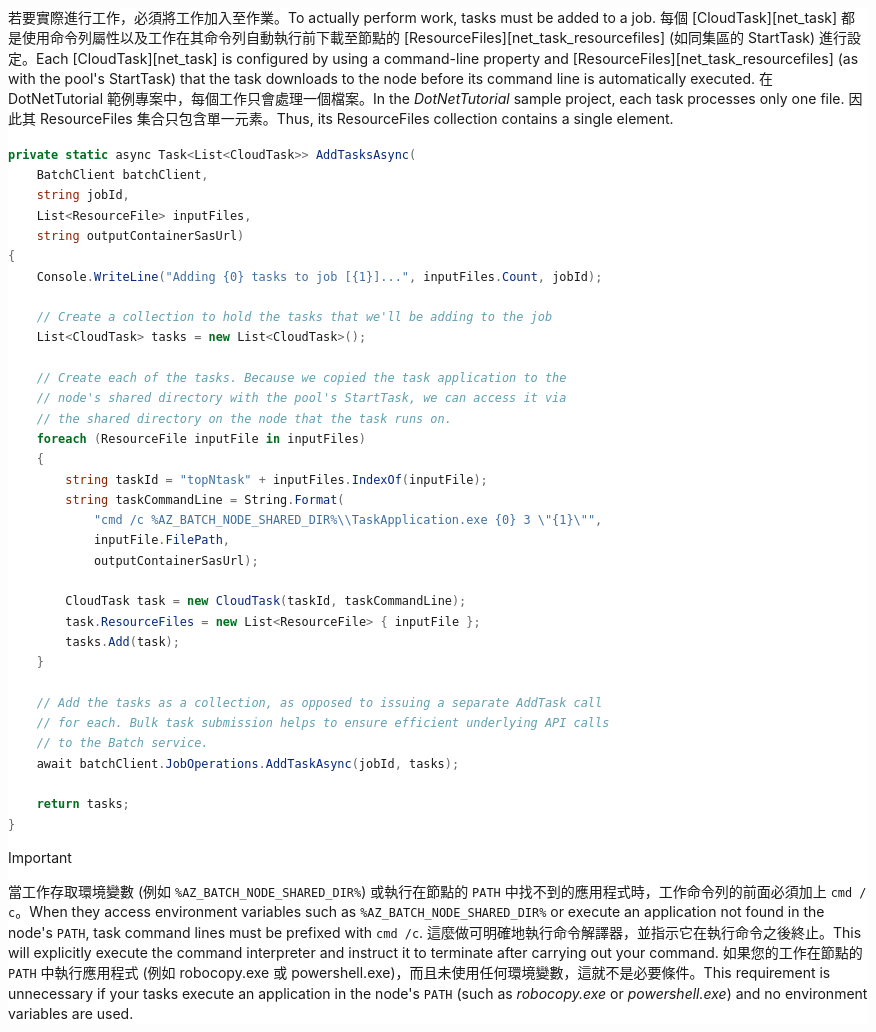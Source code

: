 <span data-ttu-id="c40dc-278">若要實際進行工作，必須將工作加入至作業。</span><span class="sxs-lookup"><span data-stu-id="c40dc-278">To actually perform work, tasks must be added to a job.</span></span> <span data-ttu-id="c40dc-279">每個 [CloudTask][net_task] 都是使用命令列屬性以及工作在其命令列自動執行前下載至節點的 [ResourceFiles][net_task_resourcefiles] (如同集區的 StartTask) 進行設定。</span><span class="sxs-lookup"><span data-stu-id="c40dc-279">Each [CloudTask][net_task] is configured by using a command-line property and [ResourceFiles][net_task_resourcefiles] (as with the pool's StartTask) that the task downloads to the node before its command line is automatically executed.</span></span> <span data-ttu-id="c40dc-280">在 DotNetTutorial  範例專案中，每個工作只會處理一個檔案。</span><span class="sxs-lookup"><span data-stu-id="c40dc-280">In the *DotNetTutorial* sample project, each task processes only one file.</span></span> <span data-ttu-id="c40dc-281">因此其 ResourceFiles 集合只包含單一元素。</span><span class="sxs-lookup"><span data-stu-id="c40dc-281">Thus, its ResourceFiles collection contains a single element.</span></span>

```csharp
private static async Task<List<CloudTask>> AddTasksAsync(
    BatchClient batchClient,
    string jobId,
    List<ResourceFile> inputFiles,
    string outputContainerSasUrl)
{
    Console.WriteLine("Adding {0} tasks to job [{1}]...", inputFiles.Count, jobId);

    // Create a collection to hold the tasks that we'll be adding to the job
    List<CloudTask> tasks = new List<CloudTask>();

    // Create each of the tasks. Because we copied the task application to the
    // node's shared directory with the pool's StartTask, we can access it via
    // the shared directory on the node that the task runs on.
    foreach (ResourceFile inputFile in inputFiles)
    {
        string taskId = "topNtask" + inputFiles.IndexOf(inputFile);
        string taskCommandLine = String.Format(
            "cmd /c %AZ_BATCH_NODE_SHARED_DIR%\\TaskApplication.exe {0} 3 \"{1}\"",
            inputFile.FilePath,
            outputContainerSasUrl);

        CloudTask task = new CloudTask(taskId, taskCommandLine);
        task.ResourceFiles = new List<ResourceFile> { inputFile };
        tasks.Add(task);
    }

    // Add the tasks as a collection, as opposed to issuing a separate AddTask call
    // for each. Bulk task submission helps to ensure efficient underlying API calls
    // to the Batch service.
    await batchClient.JobOperations.AddTaskAsync(jobId, tasks);

    return tasks;
}
```

> [!IMPORTANT]
> <span data-ttu-id="c40dc-282">當工作存取環境變數 (例如 `%AZ_BATCH_NODE_SHARED_DIR%`) 或執行在節點的 `PATH` 中找不到的應用程式時，工作命令列的前面必須加上 `cmd /c`。</span><span class="sxs-lookup"><span data-stu-id="c40dc-282">When they access environment variables such as `%AZ_BATCH_NODE_SHARED_DIR%` or execute an application not found in the node's `PATH`, task command lines must be prefixed with `cmd /c`.</span></span> <span data-ttu-id="c40dc-283">這麼做可明確地執行命令解譯器，並指示它在執行命令之後終止。</span><span class="sxs-lookup"><span data-stu-id="c40dc-283">This will explicitly execute the command interpreter and instruct it to terminate after carrying out your command.</span></span> <span data-ttu-id="c40dc-284">如果您的工作在節點的 `PATH` 中執行應用程式 (例如 robocopy.exe 或 powershell.exe)，而且未使用任何環境變數，這就不是必要條件。</span><span class="sxs-lookup"><span data-stu-id="c40dc-284">This requirement is unnecessary if your tasks execute an application in the node's `PATH` (such as *robocopy.exe* or *powershell.exe*) and no environment variables are used.</span></span>
>
>


[azure_batch]: https://azure.microsoft.com/services/batch/
[azure_free_account]: https://azure.microsoft.com/free/
[azure_portal]: https://portal.azure.com
[batch_learning_path]: https://azure.microsoft.com/documentation/learning-paths/batch/
[github_batchexplorer]: https://github.com/Azure/azure-batch-samples/tree/master/CSharp/BatchExplorer
[github_dotnettutorial]: https://github.com/Azure/azure-batch-samples/tree/master/CSharp/ArticleProjects/DotNetTutorial
[github_samples]: https://github.com/Azure/azure-batch-samples
[github_samples_common]: https://github.com/Azure/azure-batch-samples/tree/master/CSharp/Common
[github_samples_zip]: https://github.com/Azure/azure-batch-samples/archive/master.zip
[github_topnwords]: https://github.com/Azure/azure-batch-samples/tree/master/CSharp/TopNWords
[net_api]: http://msdn.microsoft.com/library/azure/mt348682.aspx
[net_api_storage]: https://msdn.microsoft.com/library/azure/mt347887.aspx
[net_batchclient]: https://msdn.microsoft.com/library/azure/microsoft.azure.batch.batchclient.aspx
[net_cloudblobclient]: https://msdn.microsoft.com/library/microsoft.windowsazure.storage.blob.cloudblobclient.aspx
[net_cloudblobcontainer]: https://msdn.microsoft.com/library/microsoft.windowsazure.storage.blob.cloudblobcontainer.aspx
[net_cloudstorageaccount]: https://msdn.microsoft.com/library/azure/microsoft.windowsazure.storage.cloudstorageaccount.aspx
[net_cloudserviceconfiguration]: https://msdn.microsoft.com/library/azure/microsoft.azure.batch.cloudserviceconfiguration.aspx
[net_container_delete]: https://msdn.microsoft.com/library/microsoft.windowsazure.storage.blob.cloudblobcontainer.deleteifexistsasync.aspx
[net_job]: https://msdn.microsoft.com/library/azure/microsoft.azure.batch.cloudjob.aspx
[net_job_poolinfo]: https://msdn.microsoft.com/library/azure/microsoft.azure.batch.protocol.models.cloudjob.poolinformation.aspx
[net_joboperations]: https://msdn.microsoft.com/library/azure/microsoft.azure.batch.batchclient.joboperations
[net_joboperations_terminatejob]: https://msdn.microsoft.com/library/azure/microsoft.azure.batch.joboperations.terminatejobasync.aspx
[net_jobpreptask]: https://msdn.microsoft.com/library/azure/microsoft.azure.batch.cloudjob.jobpreparationtask.aspx
[net_jobreltask]: https://msdn.microsoft.com/library/azure/microsoft.azure.batch.cloudjob.jobreleasetask.aspx
[net_node]: https://msdn.microsoft.com/library/azure/microsoft.azure.batch.computenode.aspx
[net_odatadetaillevel]: https://msdn.microsoft.com/library/azure/microsoft.azure.batch.odatadetaillevel.aspx
[net_pool]: https://msdn.microsoft.com/library/azure/microsoft.azure.batch.cloudpool.aspx
[net_pool_create]: https://msdn.microsoft.com/library/azure/microsoft.azure.batch.pooloperations.createpool.aspx
[net_pool_starttask]: https://msdn.microsoft.com/library/azure/microsoft.azure.batch.cloudpool.starttask.aspx
[net_pooloperations]: https://msdn.microsoft.com/library/azure/microsoft.azure.batch.batchclient.pooloperations
[net_resourcefile]: https://msdn.microsoft.com/library/azure/microsoft.azure.batch.resourcefile.aspx
[net_resourcefile_blobsource]: https://msdn.microsoft.com/library/azure/microsoft.azure.batch.resourcefile.blobsource.aspx